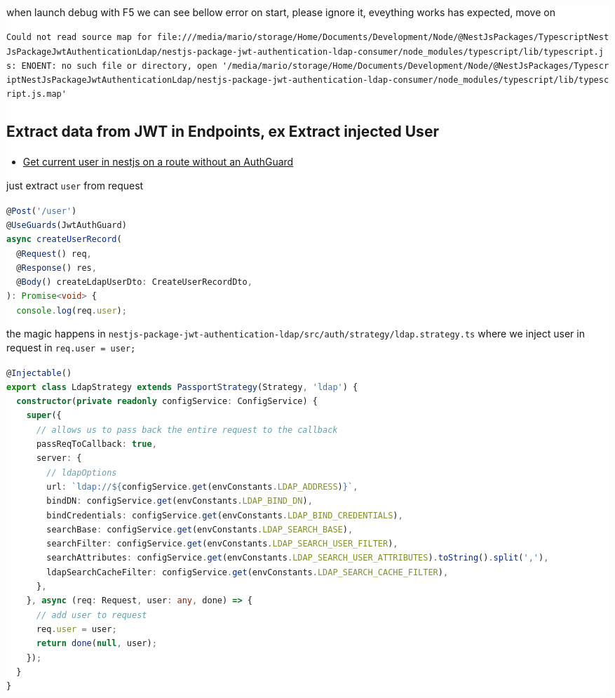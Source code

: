 when launch debug with F5 we can see bellow error on start, please ignore it, eveything works has expected, move on

```shell
Could not read source map for file:///media/mario/storage/Home/Documents/Development/Node/@NestJsPackages/TypescriptNestJsPackageJwtAuthenticationLdap/nestjs-package-jwt-authentication-ldap-consumer/node_modules/typescript/lib/typescript.js: ENOENT: no such file or directory, open '/media/mario/storage/Home/Documents/Development/Node/@NestJsPackages/TypescriptNestJsPackageJwtAuthenticationLdap/nestjs-package-jwt-authentication-ldap-consumer/node_modules/typescript/lib/typescript.js.map'
```

## Extract data from JWT in Endpoints, ex Extract injected User

- [Get current user in nestjs on a route without an AuthGuard](https://stackoverflow.com/questions/63257879/get-current-user-in-nestjs-on-a-route-without-an-authguard)

just extract `user` from request

```typescript
@Post('/user')
@UseGuards(JwtAuthGuard)
async createUserRecord(
  @Request() req,
  @Response() res,
  @Body() createLdapUserDto: CreateUserRecordDto,
): Promise<void> {
  console.log(req.user); 
```

the magic happens in `nestjs-package-jwt-authentication-ldap/src/auth/strategy/ldap.strategy.ts` where we inject user in request in `req.user = user;`

```typescript
@Injectable()
export class LdapStrategy extends PassportStrategy(Strategy, 'ldap') {
  constructor(private readonly configService: ConfigService) {
    super({
      // allows us to pass back the entire request to the callback
      passReqToCallback: true,
      server: {
        // ldapOptions
        url: `ldap://${configService.get(envConstants.LDAP_ADDRESS)}`,
        bindDN: configService.get(envConstants.LDAP_BIND_DN),
        bindCredentials: configService.get(envConstants.LDAP_BIND_CREDENTIALS),
        searchBase: configService.get(envConstants.LDAP_SEARCH_BASE),
        searchFilter: configService.get(envConstants.LDAP_SEARCH_USER_FILTER),
        searchAttributes: configService.get(envConstants.LDAP_SEARCH_USER_ATTRIBUTES).toString().split(','),
        ldapSearchCacheFilter: configService.get(envConstants.LDAP_SEARCH_CACHE_FILTER),
      },
    }, async (req: Request, user: any, done) => {
      // add user to request
      req.user = user;
      return done(null, user);
    });
  }
}
```
